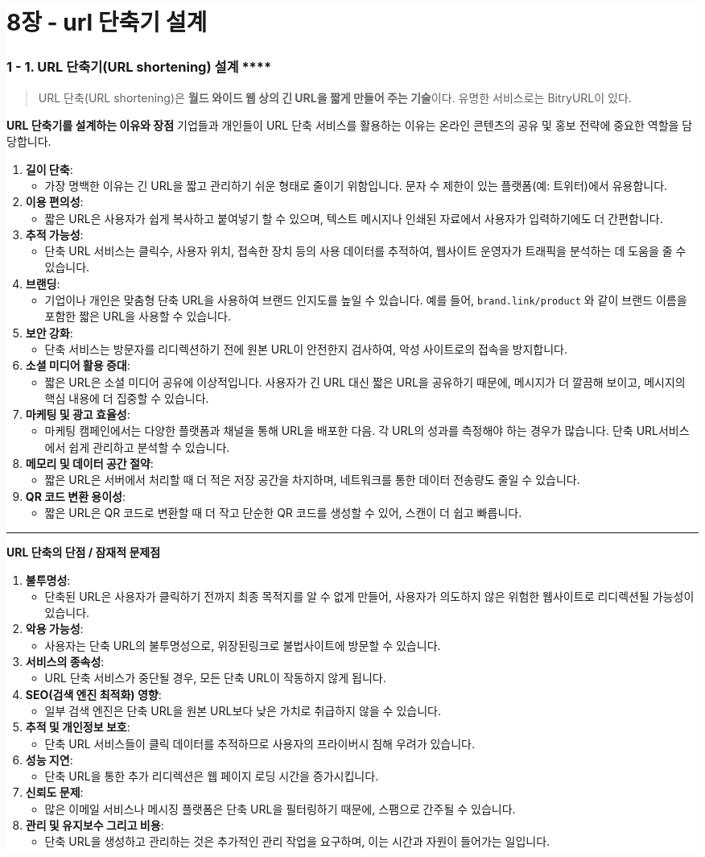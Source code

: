 # 8장 - url 단축기 설계

### **1 - 1.**  URL 단축기(URL shortening) 설계 ****

> URL 단축(URL shortening)은 **월드 와이드 웹 상의 긴 URL을 짧게 만들어 주는 기술**이다. 
유명한 서비스로는 BitryURL이 있다.
> 

**URL 단축기를 설계하는 이유와 장점**
기업들과 개인들이 URL 단축 서비스를 활용하는 이유는 온라인 콘텐츠의 공유 및 홍보 전략에 중요한 역할을 담당합니다.

1. **길이 단축**:
    - 가장 명백한 이유는 긴 URL을 짧고 관리하기 쉬운 형태로 줄이기 위함입니다. 
    문자 수 제한이 있는 플랫폼(예: 트위터)에서 유용합니다.
2. **이용 편의성**:
    - 짧은 URL은 사용자가 쉽게 복사하고 붙여넣기 할 수 있으며, 
    텍스트 메시지나 인쇄된 자료에서 사용자가 입력하기에도 더 간편합니다.
3. **추적 가능성**:
    - 단축 URL 서비스는 클릭수, 사용자 위치, 접속한 장치 등의 사용 데이터를 추적하여, 
    웹사이트 운영자가 트래픽을 분석하는 데 도움을 줄 수 있습니다.
4. **브랜딩**:
    - 기업이나 개인은 맞춤형 단축 URL을 사용하여 브랜드 인지도를 높일 수 있습니다. 예를 들어, `brand.link/product` 와 같이 브랜드 이름을 포함한 짧은 URL을 사용할 수 있습니다.
5. **보안 강화**:
    - 단축 서비스는 방문자를 리디렉션하기 전에 원본 URL이 안전한지 검사하여, 악성 사이트로의 접속을 방지합니다.
6. **소셜 미디어 활용 증대**:
    - 짧은 URL은 소셜 미디어 공유에 이상적입니다. 사용자가 긴 URL 대신 짧은 URL을 공유하기 때문에, 메시지가 더 깔끔해 보이고, 메시지의 핵심 내용에 더 집중할 수 있습니다.
7. **마케팅 및 광고 효율성**:
    - 마케팅 캠페인에서는 다양한 플랫폼과 채널을 통해 URL을  배포한 다음. 각 URL의 성과를 측정해야 하는 경우가 많습니다. 단축 URL서비스에서 쉽게 관리하고 분석할 수 있습니다.
8. **메모리 및 데이터 공간 절약**:
    - 짧은 URL은 서버에서 처리할 때 더 적은 저장 공간을 차지하며, 네트워크를 통한 데이터 전송량도 줄일 수 있습니다.
9. **QR 코드 변환 용이성**:
    - 짧은 URL은 QR 코드로 변환할 때 더 작고 단순한 QR 코드를 생성할 수 있어, 스캔이 더 쉽고 빠릅니다.

---

**URL 단축의 단점 / 잠재적 문제점**

1. **불투명성**:
    - 단축된 URL은 사용자가 클릭하기 전까지 최종 목적지를 알 수 없게 만들어, 사용자가 의도하지 않은 위험한 웹사이트로 리디렉션될 가능성이 있습니다.
2. **악용 가능성**:
    - 사용자는 단축 URL의 불투명성으로, 위장된링크로 불법사이트에 방문할 수 있습니다.
3. **서비스의 종속성**:
    - URL 단축 서비스가 중단될 경우, 모든 단축 URL이 작동하지 않게 됩니다.
4. **SEO(검색 엔진 최적화) 영향**:
    - 일부 검색 엔진은 단축 URL을 원본 URL보다 낮은 가치로 취급하지 않을 수 있습니다.
5. **추적 및 개인정보 보호**:
    - 단축 URL 서비스들이 클릭 데이터를 추적하므로 사용자의 프라이버시 침해 우려가 있습니다.
6. **성능 지연**:
    - 단축 URL을 통한 추가 리디렉션은 웹 페이지 로딩 시간을 증가시킵니다.
7. **신뢰도 문제**:
    - 많은 이메일 서비스나 메시징 플랫폼은  단축 URL을 필터링하기 때문에, 스팸으로 간주될 수 있습니다.
8. **관리 및 유지보수 그리고 비용**:
    - 단축 URL을 생성하고 관리하는 것은 추가적인 관리 작업을 요구하며, 이는 시간과 자원이 들어가는 일입니다.
